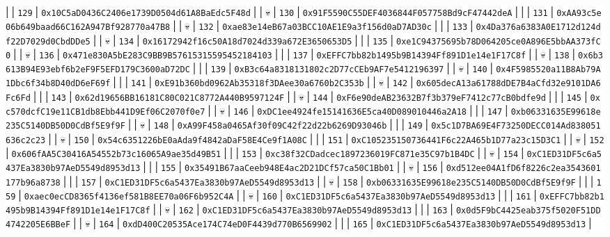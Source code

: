 |  | `129` | `0x10C5aD0436C2406e1739D0504d61A8BaEdc5F48d` |
| 💀 | `130` | `0x91F5590C55DEF4036844F057758Bd9cF47442deA` |
|  | `131` | `0xAA93c5e06b649baad66C162A947Bf928770a47B8` |
| 💀 | `132` | `0xae83e14eB67a03BCC10AE1E9a3f156d0aD7AD30c` |
|  | `133` | `0x4Da376a6383A0E1712d124df22D7029d0CbdDDe5` |
| 💀 | `134` | `0x16172942f16c50A18d7024d339a672E3650653D5` |
|  | `135` | `0xe1C94375695b78D064205ce0A896E5bbAA373fC0` |
| 💀 | `136` | `0x471e830A5bE283C9BB9B57615315595452184103` |
|  | `137` | `0xEFFC7bb82b1495b9B14394Ff891D1e14e1F17C8f` |
| 💀 | `138` | `0x6b3613B94E93ebf6b2eF9F5EFD179C3600aD72DC` |
|  | `139` | `0xB3c64a8318131802c2D77cCEb9AF7e5412196397` |
| 💀 | `140` | `0x4F5985520a11B8Ab79A1Dbc6f34b8D40dD6eF69f` |
|  | `141` | `0xE91b360bd0962Ab35318f3DAee30a6760b2C353b` |
| 💀 | `142` | `0x605decA13a61788dDE7B4aCfd32e9101DA6Fc6Fd` |
|  | `143` | `0x62d19656BB16181C80C021C8772A440B9597124F` |
| 💀 | `144` | `0xF6e90deAB23632B7f3b379eF7412c77cB0bdfe9d` |
|  | `145` | `0xc570dcfC19e11CB1db8Ebb441D9Ef06C2070f0e7` |
| 💀 | `146` | `0xDC1ee4924fe15141636E5ca40D089010446a2A18` |
|  | `147` | `0xb06331635E99618e235C5140DB50D0CdBf5E9f9F` |
| 💀 | `148` | `0xA99F458a0465Af30f09C42f22d22b6269D93046b` |
|  | `149` | `0x5c1D7BA69E4F73250DECC014Ad838051636c2c23` |
| 💀 | `150` | `0x54c6351226bE0aAda9f4842aDaF58E4Ce9f1A08C` |
|  | `151` | `0xC105235150736441F6c22A465b1D77a23c15D3C1` |
| 💀 | `152` | `0x606fAA5C30416A54552b73c16065A9ae35d49B51` |
|  | `153` | `0xc38f32CDadcec1897236019FC871e35C97b1B4DC` |
| 💀 | `154` | `0xC1ED31DF5c6a5437Ea3830b97AeD5549d8953d13` |
|  | `155` | `0x35491B67aaCeeb948E4ac2D21DCf57ca50C1Bb01` |
| 💀 | `156` | `0xd512ee04A1fD6f8226c2ea3543601177b96a8738` |
|  | `157` | `0xC1ED31DF5c6a5437Ea3830b97AeD5549d8953d13` |
| 💀 | `158` | `0xb06331635E99618e235C5140DB50D0CdBf5E9f9F` |
|  | `159` | `0xaec0ecCD8365f4136ef581B8EE70a06F6b952C4A` |
| 💀 | `160` | `0xC1ED31DF5c6a5437Ea3830b97AeD5549d8953d13` |
|  | `161` | `0xEFFC7bb82b1495b9B14394Ff891D1e14e1F17C8f` |
| 💀 | `162` | `0xC1ED31DF5c6a5437Ea3830b97AeD5549d8953d13` |
|  | `163` | `0x0d5F9bC4425eab375f5020F51DD4742205E6BBeF` |
| 💀 | `164` | `0xdD400C20535Ace174C74eD0F4439d770B6569902` |
|  | `165` | `0xC1ED31DF5c6a5437Ea3830b97AeD5549d8953d13` |